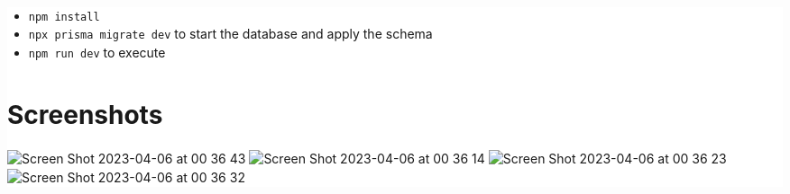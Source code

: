 - `npm install`
- `npx prisma migrate dev` to start the database and apply the schema
- `npm run dev` to execute

# Screenshots

<img width="1728" alt="Screen Shot 2023-04-06 at 00 36 43" src="https://user-images.githubusercontent.com/1221345/230160377-284624cd-f71b-4662-b3bf-d9cad3339c44.png">

<img width="1728" alt="Screen Shot 2023-04-06 at 00 36 14" src="https://user-images.githubusercontent.com/1221345/230160641-824b4cb4-4175-4733-8532-8e0819855aea.png">

<img width="1728" alt="Screen Shot 2023-04-06 at 00 36 23" src="https://user-images.githubusercontent.com/1221345/230160666-6b7e4a1c-b821-47a9-b68e-68c907df9e6d.png">

<img width="1728" alt="Screen Shot 2023-04-06 at 00 36 32" src="https://user-images.githubusercontent.com/1221345/230160694-0a5dd987-3c10-4f78-8f1c-deea5bb9ac18.png">
